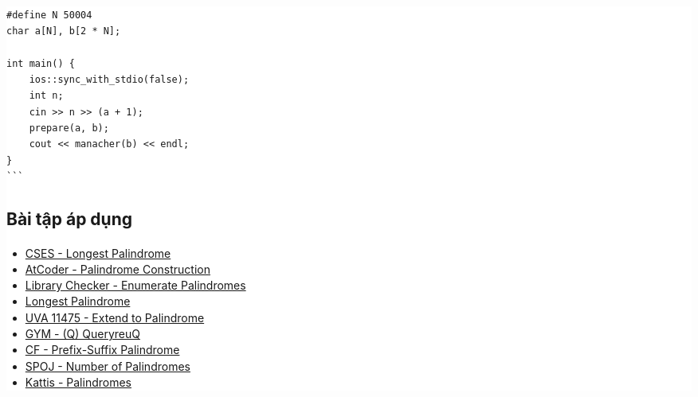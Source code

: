     #define N 50004
    char a[N], b[2 * N];

    int main() {
        ios::sync_with_stdio(false);
        int n;
        cin >> n >> (a + 1);
        prepare(a, b);
        cout << manacher(b) << endl;
    }
    ```

## Bài tập áp dụng
- [CSES - Longest Palindrome](https://cses.fi/problemset/task/1111/)
- [AtCoder - Palindrome Construction](https://atcoder.jp/contests/abc349/tasks/abc349_g) 
- [Library Checker - Enumerate Palindromes](https://judge.yosupo.jp/problem/enumerate_palindromes)
- [Longest Palindrome](https://cses.fi/problemset/task/1111)
- [UVA 11475 - Extend to Palindrome](https://onlinejudge.org/index.php?option=com_onlinejudge&Itemid=8&category=26&page=show_problem&problem=2470)
- [GYM - (Q) QueryreuQ](https://codeforces.com/gym/101806/problem/Q)
- [CF - Prefix-Suffix Palindrome](https://codeforces.com/contest/1326/problem/D2)
- [SPOJ - Number of Palindromes](https://www.spoj.com/problems/NUMOFPAL/)
- [Kattis - Palindromes](https://open.kattis.com/problems/palindromes)